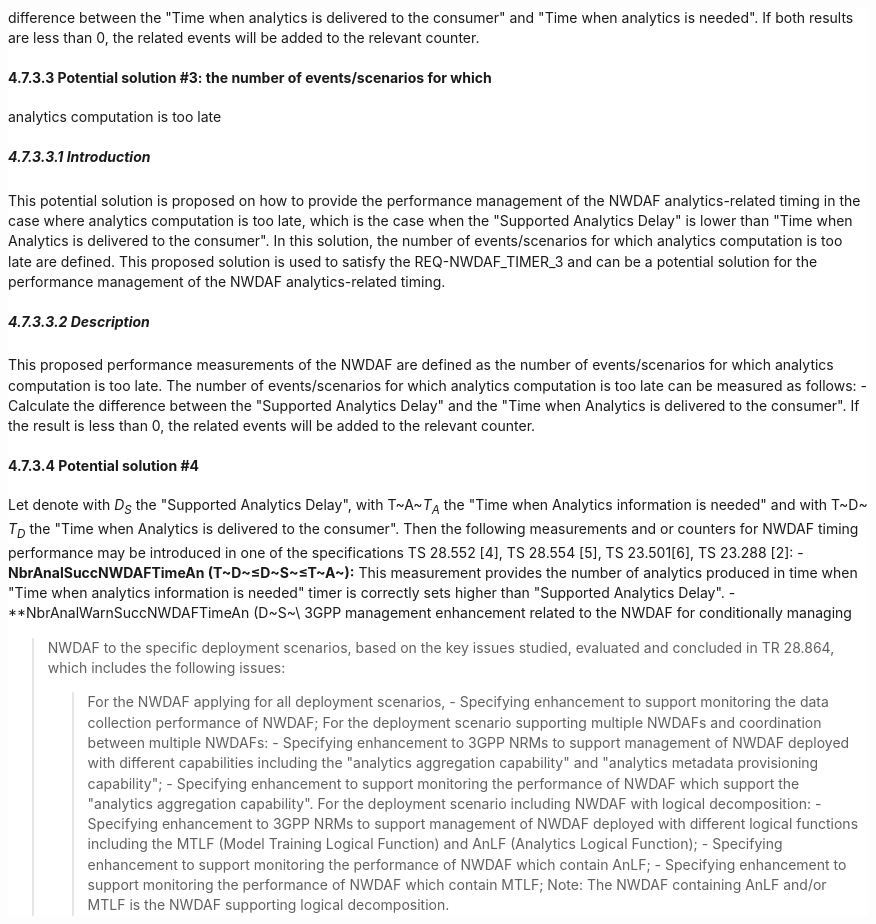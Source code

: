difference between the \"Time when analytics is delivered to the consumer\"
and \"Time when analytics is needed\". If both results are less than 0, the
related events will be added to the relevant counter.
#### 4.7.3.3 Potential solution #3: the number of events/scenarios for which
analytics computation is too late
##### 4.7.3.3.1 Introduction
This potential solution is proposed on how to provide the performance
management of the NWDAF analytics-related timing in the case where analytics
computation is too late, which is the case when the \"Supported Analytics
Delay\" is lower than \"Time when Analytics is delivered to the consumer\".
In this solution, the number of events/scenarios for which analytics
computation is too late are defined. This proposed solution is used to satisfy
the REQ-NWDAF_TIMER_3 and can be a potential solution for the performance
management of the NWDAF analytics-related timing.
##### 4.7.3.3.2 Description
This proposed performance measurements of the NWDAF are defined as the number
of events/scenarios for which analytics computation is too late.
The number of events/scenarios for which analytics computation is too late can
be measured as follows:
\- Calculate the difference between the \"Supported Analytics Delay\" and the
\"Time when Analytics is delivered to the consumer\". If the result is less
than 0, the related events will be added to the relevant counter.
#### 4.7.3.4 Potential solution #4
Let denote with $D_{S}$ the \"Supported Analytics Delay\", with T~A~$T_{A}$
the \"Time when Analytics information is needed\" and with T~D~ $T_{D}$ the
\"Time when Analytics is delivered to the consumer\". Then the following
measurements and or counters for NWDAF timing performance may be introduced in
one of the specifications TS 28.552 [4], TS 28.554 [5], TS 23.501[6], TS
23.288 [2]:
\- **NbrAnalSuccNWDAFTimeAn (T~D~≤D~S~≤T~A~):** This measurement provides the
number of analytics produced in time when \"Time when analytics information is
needed\" timer is correctly sets higher than \"Supported Analytics Delay\".
\- **NbrAnalWarnSuccNWDAFTimeAn (D~S~\  3GPP management enhancement related to the NWDAF for conditionally managing
> NWDAF to the specific deployment scenarios, based on the key issues studied,
> evaluated and concluded in TR 28.864, which includes the following issues:
>> For the NWDAF applying for all deployment scenarios,
\- Specifying enhancement to support monitoring the data collection
performance of NWDAF;
>> For the deployment scenario supporting multiple NWDAFs and coordination
between multiple NWDAFs:
\- Specifying enhancement to 3GPP NRMs to support management of NWDAF deployed
with different capabilities including the \"analytics aggregation capability\"
and \"analytics metadata provisioning capability\";
\- Specifying enhancement to support monitoring the performance of NWDAF which
support the \"analytics aggregation capability\".
>> For the deployment scenario including NWDAF with logical decomposition:
\- Specifying enhancement to 3GPP NRMs to support management of NWDAF deployed
with different logical functions including the MTLF (Model Training Logical
Function) and AnLF (Analytics Logical Function);
\- Specifying enhancement to support monitoring the performance of NWDAF which
contain AnLF;
\- Specifying enhancement to support monitoring the performance of NWDAF which
contain MTLF;
Note: The NWDAF containing AnLF and/or MTLF is the NWDAF supporting logical
decomposition.
#